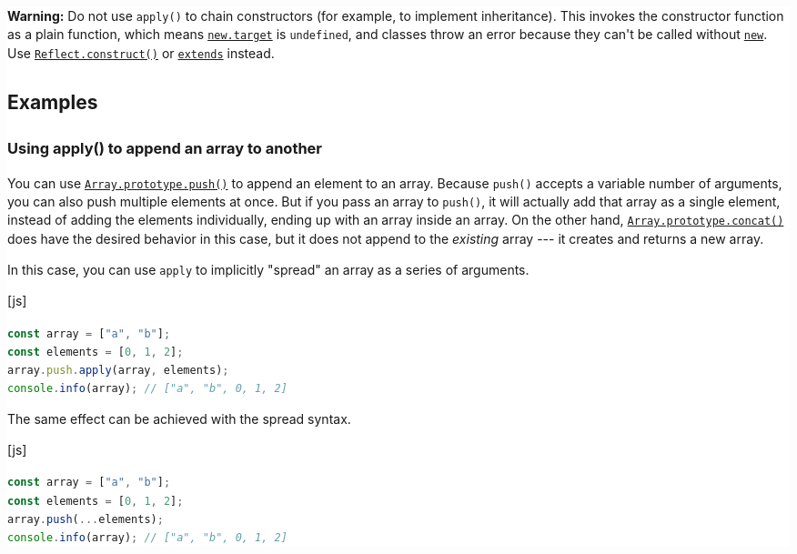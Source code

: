  
**Warning:** Do not use `apply()` to chain constructors (for example, to
implement inheritance). This invokes the constructor function as a plain
function, which means [`new.target`](../../operators/new.target) is
`undefined`, and classes throw an error because they can\'t be called
without [`new`](../../operators/new). Use
[`Reflect.construct()`](../reflect/construct) or
[`extends`](../../classes/extends) instead.




 
Examples
--------


 
### Using apply() to append an array to another 

 
You can use [`Array.prototype.push()`](../array/push) to append an
element to an array. Because `push()` accepts a variable number of
arguments, you can also push multiple elements at once. But if you pass
an array to `push()`, it will actually add that array as a single
element, instead of adding the elements individually, ending up with an
array inside an array. On the other hand,
[`Array.prototype.concat()`](../array/concat) does have the desired
behavior in this case, but it does not append to the *existing* array
--- it creates and returns a new array.

In this case, you can use `apply` to implicitly \"spread\" an array as a
series of arguments.

 
 
[js]


```js
const array = ["a", "b"];
const elements = [0, 1, 2];
array.push.apply(array, elements);
console.info(array); // ["a", "b", 0, 1, 2]
```


The same effect can be achieved with the spread syntax.

 
 
[js]


```js
const array = ["a", "b"];
const elements = [0, 1, 2];
array.push(...elements);
console.info(array); // ["a", "b", 0, 1, 2]
```



